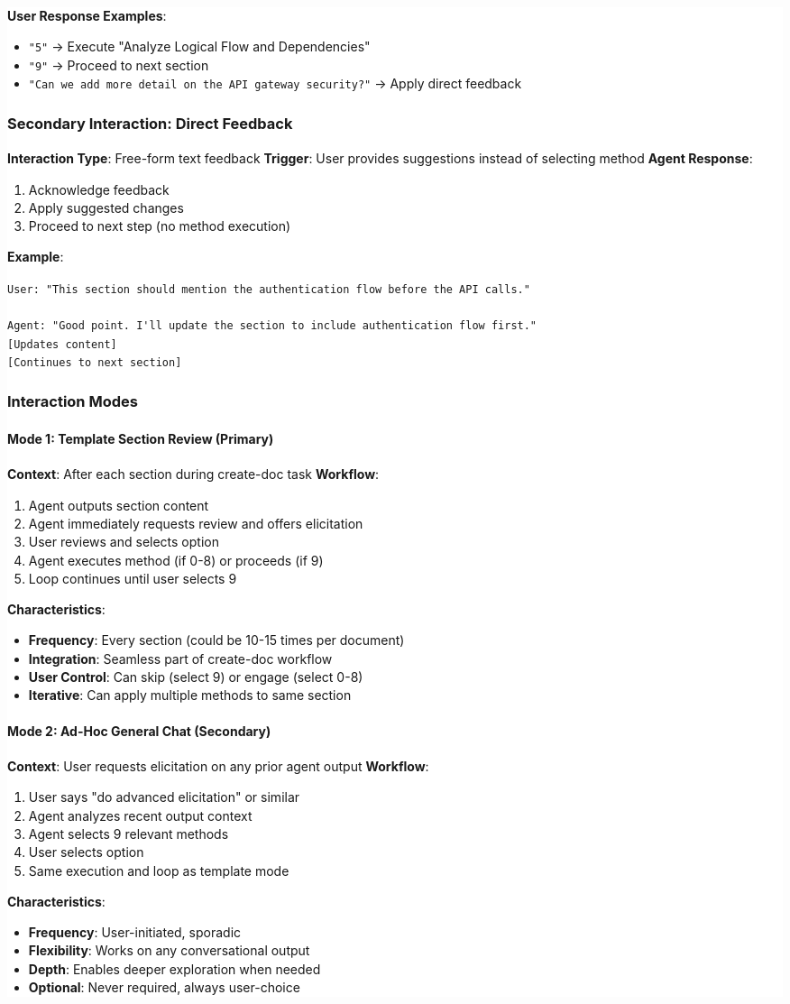 **User Response Examples**:
- `"5"` → Execute "Analyze Logical Flow and Dependencies"
- `"9"` → Proceed to next section
- `"Can we add more detail on the API gateway security?"` → Apply direct feedback

### Secondary Interaction: Direct Feedback

**Interaction Type**: Free-form text feedback
**Trigger**: User provides suggestions instead of selecting method
**Agent Response**:
1. Acknowledge feedback
2. Apply suggested changes
3. Proceed to next step (no method execution)

**Example**:
```
User: "This section should mention the authentication flow before the API calls."

Agent: "Good point. I'll update the section to include authentication flow first."
[Updates content]
[Continues to next section]
```

### Interaction Modes

#### Mode 1: Template Section Review (Primary)
**Context**: After each section during create-doc task
**Workflow**:
1. Agent outputs section content
2. Agent immediately requests review and offers elicitation
3. User reviews and selects option
4. Agent executes method (if 0-8) or proceeds (if 9)
5. Loop continues until user selects 9

**Characteristics**:
- **Frequency**: Every section (could be 10-15 times per document)
- **Integration**: Seamless part of create-doc workflow
- **User Control**: Can skip (select 9) or engage (select 0-8)
- **Iterative**: Can apply multiple methods to same section

#### Mode 2: Ad-Hoc General Chat (Secondary)
**Context**: User requests elicitation on any prior agent output
**Workflow**:
1. User says "do advanced elicitation" or similar
2. Agent analyzes recent output context
3. Agent selects 9 relevant methods
4. User selects option
5. Same execution and loop as template mode

**Characteristics**:
- **Frequency**: User-initiated, sporadic
- **Flexibility**: Works on any conversational output
- **Depth**: Enables deeper exploration when needed
- **Optional**: Never required, always user-choice
